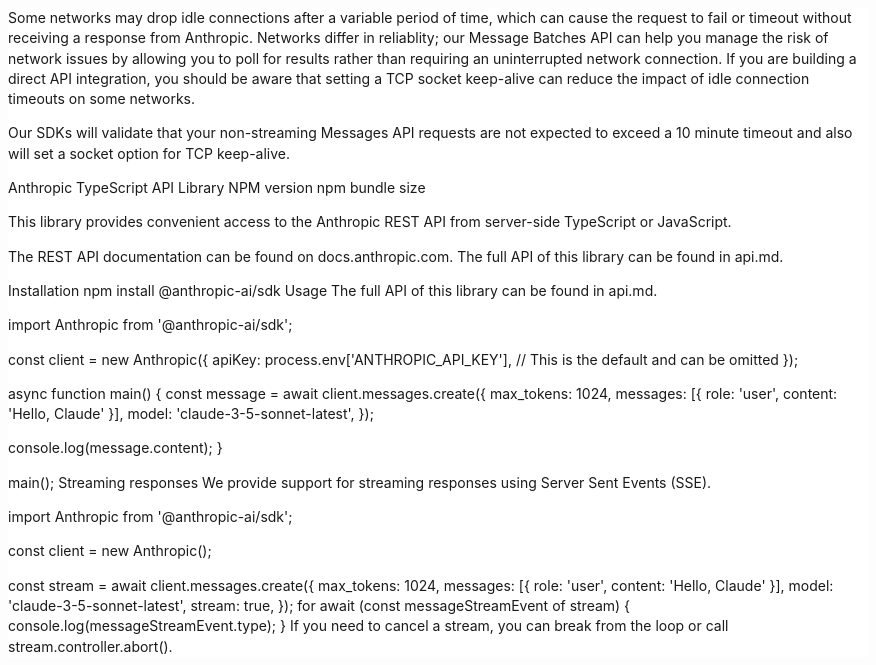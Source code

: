 Some networks may drop idle connections after a variable period of time, which can cause the request to fail or timeout without receiving a response from Anthropic.
Networks differ in reliablity; our Message Batches API can help you manage the risk of network issues by allowing you to poll for results rather than requiring an uninterrupted network connection.
If you are building a direct API integration, you should be aware that setting a TCP socket keep-alive can reduce the impact of idle connection timeouts on some networks.

Our SDKs will validate that your non-streaming Messages API requests are not expected to exceed a 10 minute timeout and also will set a socket option for TCP keep-alive.

Anthropic TypeScript API Library
NPM version npm bundle size

This library provides convenient access to the Anthropic REST API from server-side TypeScript or JavaScript.

The REST API documentation can be found on docs.anthropic.com. The full API of this library can be found in api.md.

Installation
npm install @anthropic-ai/sdk
Usage
The full API of this library can be found in api.md.

import Anthropic from '@anthropic-ai/sdk';

const client = new Anthropic({
  apiKey: process.env['ANTHROPIC_API_KEY'], // This is the default and can be omitted
});

async function main() {
  const message = await client.messages.create({
    max_tokens: 1024,
    messages: [{ role: 'user', content: 'Hello, Claude' }],
    model: 'claude-3-5-sonnet-latest',
  });

  console.log(message.content);
}

main();
Streaming responses
We provide support for streaming responses using Server Sent Events (SSE).

import Anthropic from '@anthropic-ai/sdk';

const client = new Anthropic();

const stream = await client.messages.create({
  max_tokens: 1024,
  messages: [{ role: 'user', content: 'Hello, Claude' }],
  model: 'claude-3-5-sonnet-latest',
  stream: true,
});
for await (const messageStreamEvent of stream) {
  console.log(messageStreamEvent.type);
}
If you need to cancel a stream, you can break from the loop or call stream.controller.abort().
